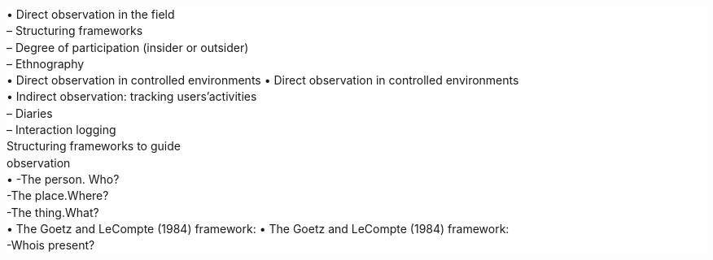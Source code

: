 <div>
  • Direct observation in the field
</div>

<div>
  – Structuring frameworks
</div>

<div>
  – Degree of participation (insider or outsider)
</div>

<div>
  – Ethnography
</div>

<div>
  • Direct observation in controlled environments • Direct observation in controlled environments
</div>

<div>
  • Indirect observation: tracking users’activities
</div>

<div>
  – Diaries
</div>

<div>
  – Interaction logging
</div>

<div>
  Structuring frameworks to guide&nbsp;
</div>

<div>
  observation
</div>

<div>
  • -The person. Who?&nbsp;
</div>

<div>
  -The place.Where?
</div>

<div>
  -The thing.What?
</div>

<div>
  • The Goetz and LeCompte (1984) framework: • The Goetz and LeCompte (1984) framework:
</div>

<div>
  -Whois present?&nbsp;
</div>

